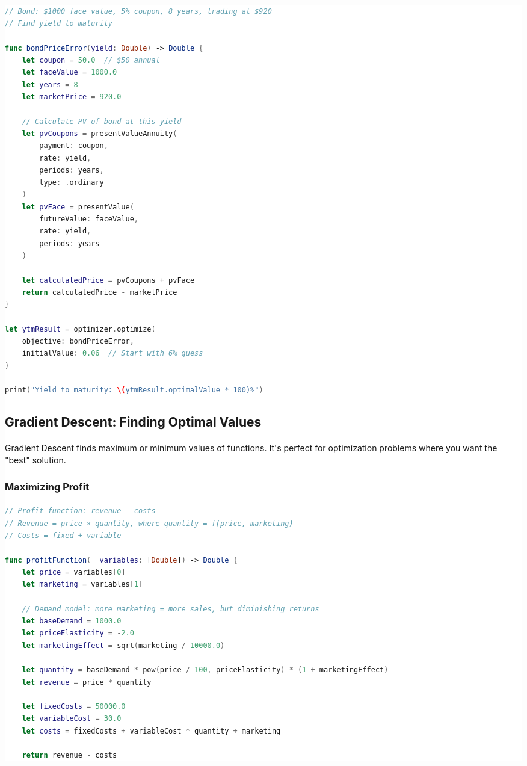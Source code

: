 ```swift
// Bond: $1000 face value, 5% coupon, 8 years, trading at $920
// Find yield to maturity

func bondPriceError(yield: Double) -> Double {
    let coupon = 50.0  // $50 annual
    let faceValue = 1000.0
    let years = 8
    let marketPrice = 920.0

    // Calculate PV of bond at this yield
    let pvCoupons = presentValueAnnuity(
        payment: coupon,
        rate: yield,
        periods: years,
        type: .ordinary
    )
    let pvFace = presentValue(
        futureValue: faceValue,
        rate: yield,
        periods: years
    )

    let calculatedPrice = pvCoupons + pvFace
    return calculatedPrice - marketPrice
}

let ytmResult = optimizer.optimize(
    objective: bondPriceError,
    initialValue: 0.06  // Start with 6% guess
)

print("Yield to maturity: \(ytmResult.optimalValue * 100)%")
```

## Gradient Descent: Finding Optimal Values

Gradient Descent finds maximum or minimum values of functions. It's perfect for optimization problems where you want the "best" solution.

### Maximizing Profit

```swift
// Profit function: revenue - costs
// Revenue = price × quantity, where quantity = f(price, marketing)
// Costs = fixed + variable

func profitFunction(_ variables: [Double]) -> Double {
    let price = variables[0]
    let marketing = variables[1]

    // Demand model: more marketing = more sales, but diminishing returns
    let baseDemand = 1000.0
    let priceElasticity = -2.0
    let marketingEffect = sqrt(marketing / 10000.0)

    let quantity = baseDemand * pow(price / 100, priceElasticity) * (1 + marketingEffect)
    let revenue = price * quantity

    let fixedCosts = 50000.0
    let variableCost = 30.0
    let costs = fixedCosts + variableCost * quantity + marketing

    return revenue - costs
```